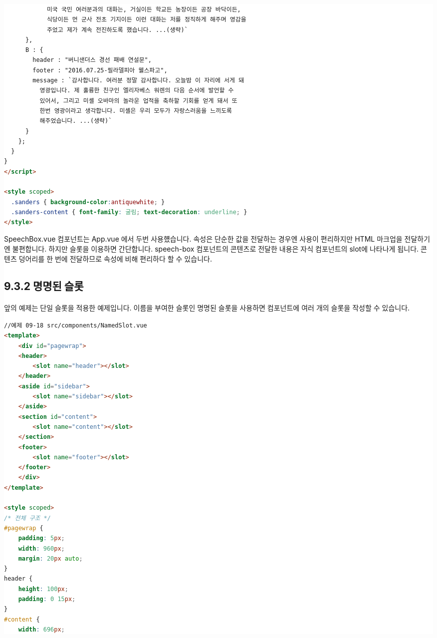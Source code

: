 ```html
            미국 국민 여러분과의 대화는, 거실이든 학교든 농장이든 공장 바닥이든, 
            식당이든 먼 군사 전초 기지이든 이런 대화는 저를 정직하게 해주며 영감을 
            주었고 제가 계속 전진하도록 했습니다. ...(생략)`
      },
      B : {
        header : "버니샌더스 경선 패배 연설문",
        footer : "2016.07.25-필라델피아 웰스파고",
        message : `감사합니다. 여러분 정말 감사합니다. 오늘밤 이 자리에 서게 돼 
          영광입니다. 제 훌륭한 친구인 엘리자베스 워렌의 다음 순서에 발언할 수
          있어서, 그리고 미셸 오바마의 놀라운 업적을 축하할 기회를 얻게 돼서 또
          한번 영광이라고 생각합니다. 미셸은 우리 모두가 자랑스러움을 느끼도록
          해주었습니다. ...(생략)`
      }
    };
  }
}
</script>

<style scoped>
  .sanders { background-color:antiquewhite; }
  .sanders-content { font-family: 굴림; text-decoration: underline; }
</style>
```

SpeechBox.vue 컴포넌트는 App.vue 에서 두번 사용헀습니다. 속성은 단순한 값을 전달하는 경우엔 사용이 편리하지만 HTML 마크업을 전달하기엔 불편합니다.
하지만 슬롯을 이용하면 간단합니다. speech-box 컴포넌트의 콘텐츠로 전달한 내용은 자식 컴포넌트의 slot에 나타나게 됩니다. 콘텐츠 덩어리를 한 번에 전달하므로 속성에 비해 편리하다 할 수 있습니다.

## 9.3.2 명명된 슬롯

앞의 예제는 단일 슬롯을 적용한 예제입니다. 이름을 부여한 슬롯인 명명된 슬롯을 사용하면 컴포넌트에 여러 개의 슬롯을 작성할 수 있습니다.

```html
//예제 09-18 src/components/NamedSlot.vue
<template>
    <div id="pagewrap">
    <header>
        <slot name="header"></slot>
    </header>
    <aside id="sidebar">
        <slot name="sidebar"></slot>
    </aside>
    <section id="content">
        <slot name="content"></slot>
    </section>
    <footer>
        <slot name="footer"></slot>
    </footer>
    </div>
</template>

<style scoped>
/* 전체 구조 */
#pagewrap {
	padding: 5px;
	width: 960px;
	margin: 20px auto;
}
header {
	height: 100px;
	padding: 0 15px;
}
#content {
	width: 696px;
```
